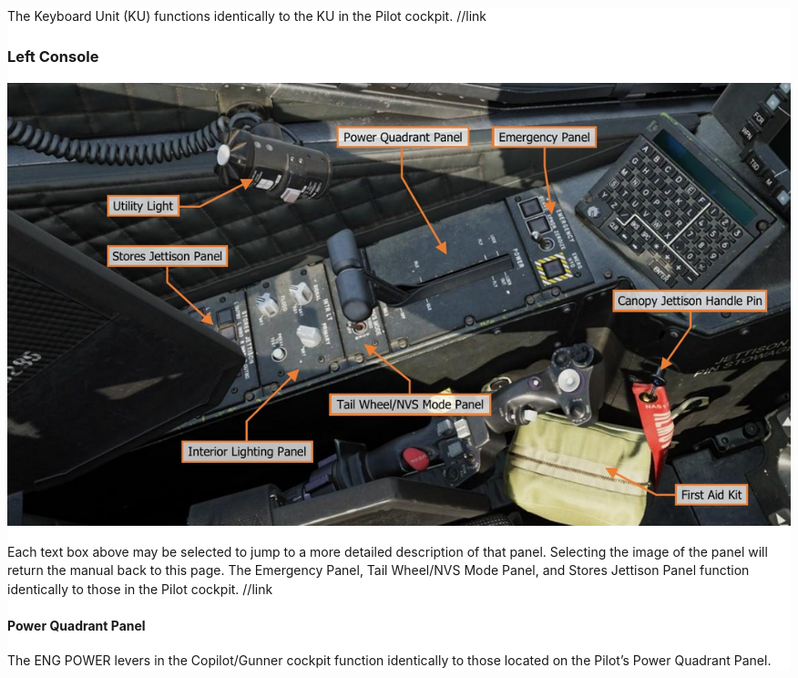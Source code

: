 The Keyboard Unit (KU) functions
identically to the KU in the Pilot
cockpit. //link





### Left Console

![](img/img-75-2-screen.jpg)

Each text box above may be selected to jump to a more detailed description of that panel. Selecting the image
of the panel will return the manual back to this page.
The Emergency Panel, Tail Wheel/NVS Mode Panel, and Stores Jettison Panel function identically to those in the
Pilot cockpit. //link

#### Power Quadrant Panel

The ENG POWER levers in the Copilot/Gunner cockpit
function identically to those located on the Pilot’s Power
Quadrant Panel.
